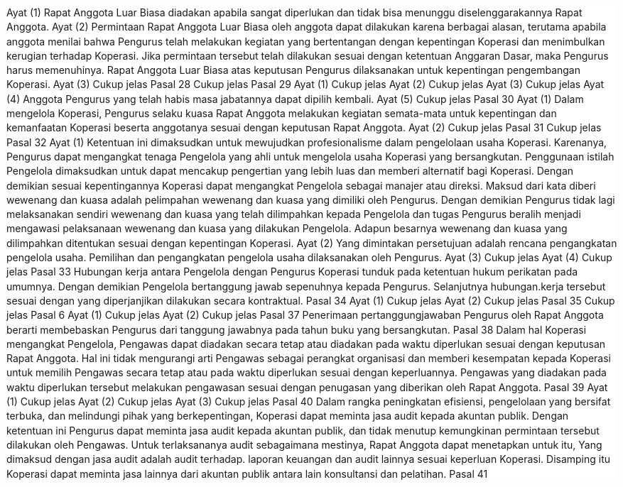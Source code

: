 Ayat (1) Rapat Anggota Luar Biasa diadakan apabila sangat diperlukan dan tidak bisa menunggu diselenggarakannya Rapat Anggota. Ayat (2) Permintaan Rapat Anggota Luar Biasa oleh anggota dapat dilakukan karena berbagai alasan, terutama apabila anggota menilai bahwa Pengurus telah melakukan kegiatan yang bertentangan dengan kepentingan Koperasi dan menimbulkan kerugian terhadap Koperasi. Jika permintaan tersebut telah dilakukan sesuai dengan ketentuan Anggaran Dasar, maka Pengurus harus memenuhinya. Rapat Anggota Luar Biasa atas keputusan Pengurus dilaksanakan untuk kepentingan pengembangan Koperasi. Ayat (3) Cukup jelas
Pasal 28
Cukup jelas
Pasal 29
Ayat (1) Cukup jelas Ayat (2) Cukup jelas Ayat (3) Cukup jelas Ayat (4) Anggota Pengurus yang telah habis masa jabatannya dapat dipilih kembali. Ayat (5) Cukup jelas
Pasal 30
Ayat (1) Dalam mengelola Koperasi, Pengurus selaku kuasa Rapat Anggota melakukan kegiatan semata-mata untuk kepentingan dan kemanfaatan Koperasi beserta anggotanya sesuai dengan keputusan Rapat Anggota. Ayat (2) Cukup jelas
Pasal 31
Cukup jelas
Pasal 32
Ayat (1) Ketentuan ini dimaksudkan untuk mewujudkan profesionalisme dalam pengelolaan usaha Koperasi. Karenanya, Pengurus dapat mengangkat tenaga Pengelola yang ahli untuk mengelola usaha Koperasi yang bersangkutan. Penggunaan istilah Pengelola dimaksudkan untuk dapat mencakup pengertian yang lebih luas dan memberi alternatif bagi Koperasi. Dengan demikian sesuai kepentingannya Koperasi dapat mengangkat Pengelola sebagai manajer atau direksi. Maksud dari kata diberi wewenang dan kuasa adalah pelimpahan wewenang dan kuasa yang dimiliki oleh Pengurus. Dengan demikian Pengurus tidak lagi melaksanakan sendiri wewenang dan kuasa yang telah dilimpahkan kepada Pengelola dan tugas Pengurus beralih menjadi mengawasi pelaksanaan wewenang dan kuasa yang dilakukan Pengelola. Adapun besarnya wewenang dan kuasa yang dilimpahkan ditentukan sesuai dengan kepentingan Koperasi. Ayat (2) Yang dimintakan persetujuan adalah rencana pengangkatan pengelola usaha. Pemilihan dan pengangkatan pengelola usaha dilaksanakan oleh Pengurus. Ayat (3) Cukup jelas Ayat (4) Cukup jelas
Pasal 33
Hubungan kerja antara Pengelola dengan Pengurus Koperasi tunduk pada ketentuan hukum perikatan pada umumnya. Dengan demikian Pengelola bertanggung jawab sepenuhnya kepada Pengurus. Selanjutnya hubungan.kerja tersebut sesuai dengan yang diperjanjikan dilakukan secara kontraktual.
Pasal 34
Ayat (1) Cukup jelas Ayat (2) Cukup jelas
Pasal 35
Cukup jelas
Pasal 6
Ayat (1) Cukup jelas Ayat (2) Cukup jelas
Pasal 37
Penerimaan pertanggungjawaban Pengurus oleh Rapat Anggota berarti membebaskan Pengurus dari tanggung jawabnya pada tahun buku yang bersangkutan.
Pasal 38
Dalam hal Koperasi mengangkat Pengelola, Pengawas dapat diadakan secara tetap atau diadakan pada waktu diperlukan sesuai dengan keputusan Rapat Anggota. Hal ini tidak mengurangi arti Pengawas sebagai perangkat organisasi dan memberi kesempatan kepada Koperasi untuk memilih Pengawas secara tetap atau pada waktu diperlukan sesuai dengan keperluannya. Pengawas yang diadakan pada waktu diperlukan tersebut melakukan pengawasan sesuai dengan penugasan yang diberikan oleh Rapat Anggota.
Pasal 39
Ayat (1) Cukup jelas Ayat (2) Cukup jelas Ayat (3) Cukup jelas
Pasal 40
Dalam rangka peningkatan efisiensi, pengelolaan yang bersifat terbuka, dan melindungi pihak yang berkepentingan, Koperasi dapat meminta jasa audit kepada akuntan publik. Dengan ketentuan ini Pengurus dapat meminta jasa audit kepada akuntan publik, dan tidak menutup kemungkinan permintaan tersebut dilakukan oleh Pengawas. Untuk terlaksananya audit sebagaimana mestinya, Rapat Anggota dapat menetapkan untuk itu, Yang dimaksud dengan jasa audit adalah audit terhadap. laporan keuangan dan audit lainnya sesuai keperluan Koperasi. Disamping itu Koperasi dapat meminta jasa lainnya dari akuntan publik antara lain konsultansi dan pelatihan.
Pasal 41
